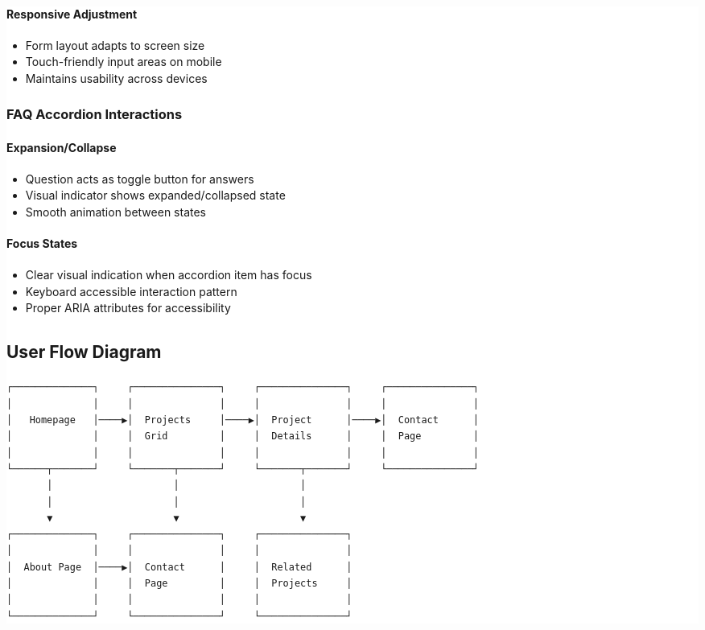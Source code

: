 #### Responsive Adjustment
- Form layout adapts to screen size
- Touch-friendly input areas on mobile
- Maintains usability across devices

### FAQ Accordion Interactions

#### Expansion/Collapse
- Question acts as toggle button for answers
- Visual indicator shows expanded/collapsed state
- Smooth animation between states

#### Focus States
- Clear visual indication when accordion item has focus
- Keyboard accessible interaction pattern
- Proper ARIA attributes for accessibility

## User Flow Diagram

```
┌──────────────┐     ┌───────────────┐     ┌───────────────┐     ┌───────────────┐
│              │     │               │     │               │     │               │
│   Homepage   │────▶│  Projects     │────▶│  Project      │────▶│  Contact      │
│              │     │  Grid         │     │  Details      │     │  Page         │
│              │     │               │     │               │     │               │
└──────┬───────┘     └───────┬───────┘     └───────┬───────┘     └───────────────┘
       │                     │                     │
       │                     │                     │
       ▼                     ▼                     ▼
┌──────────────┐     ┌───────────────┐     ┌───────────────┐
│              │     │               │     │               │
│  About Page  │────▶│  Contact      │     │  Related      │
│              │     │  Page         │     │  Projects     │
│              │     │               │     │               │
└──────────────┘     └───────────────┘     └───────────────┘
```